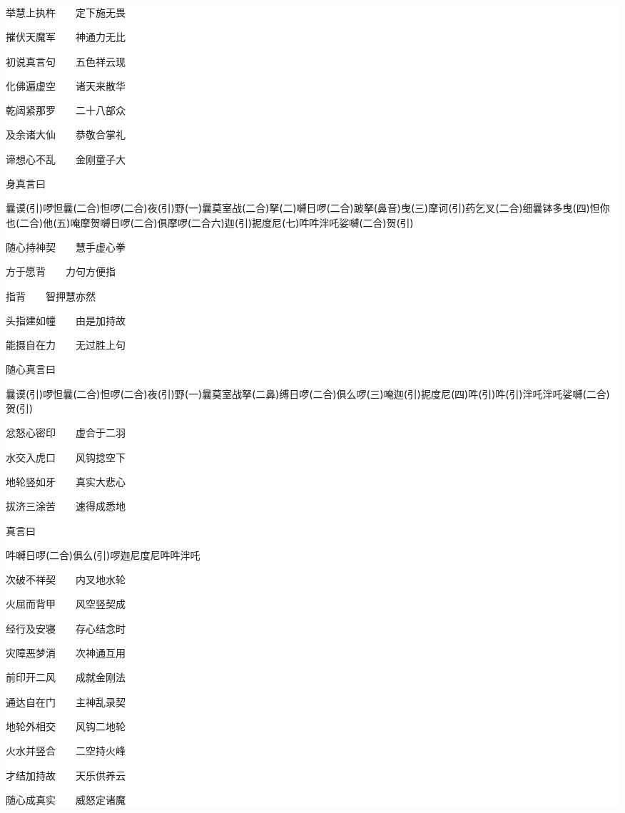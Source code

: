 举慧上执杵　　定下施无畏  

摧伏天魔军　　神通力无比  

初说真言句　　五色祥云现  

化佛遍虚空　　诸天来散华  

乾闼紧那罗　　二十八部众  

及余诸大仙　　恭敬合掌礼  

谛想心不乱　　金刚童子大  

身真言曰  

曩谟(引)啰怛曩(二合)怛啰(二合)夜(引)野(一)曩莫室战(二合)拏(二)嚩日啰(二合)跛拏(鼻音)曳(三)摩诃(引)药乞叉(二合)细曩钵多曳(四)怛你也(二合)他(五)唵摩贺嚩日啰(二合)俱摩啰(二合六)迦(引)抳度尼(七)吽吽泮吒娑嚩(二合)贺(引)  

随心持神契　　慧手虚心拳  

方于愿背　　力句方便指  

指背　　智押慧亦然  

头指建如幢　　由是加持故  

能摄自在力　　无过胜上句  

随心真言曰  

曩谟(引)啰怛曩(二合)怛啰(二合)夜(引)野(一)曩莫室战拏(二鼻)缚日啰(二合)俱么啰(三)唵迦(引)抳度尼(四)吽(引)吽(引)泮吒泮吒娑嚩(二合)贺(引)  

忿怒心密印　　虚合于二羽  

水交入虎口　　风钩捻空下  

地轮竖如牙　　真实大悲心  

拔济三涂苦　　速得成悉地  

真言曰  

吽嚩日啰(二合)俱么(引)啰迦尼度尼吽吽泮吒  

次破不祥契　　内叉地水轮  

火屈而背甲　　风空竖契成  

经行及安寝　　存心结念时  

灾障恶梦消　　次神通互用  

前印开二风　　成就金刚法  

通达自在门　　主神乱录契  

地轮外相交　　风钩二地轮  

火水并竖合　　二空持火峰  

才结加持故　　天乐供养云  

随心成真实　　威怒定诸魔  
